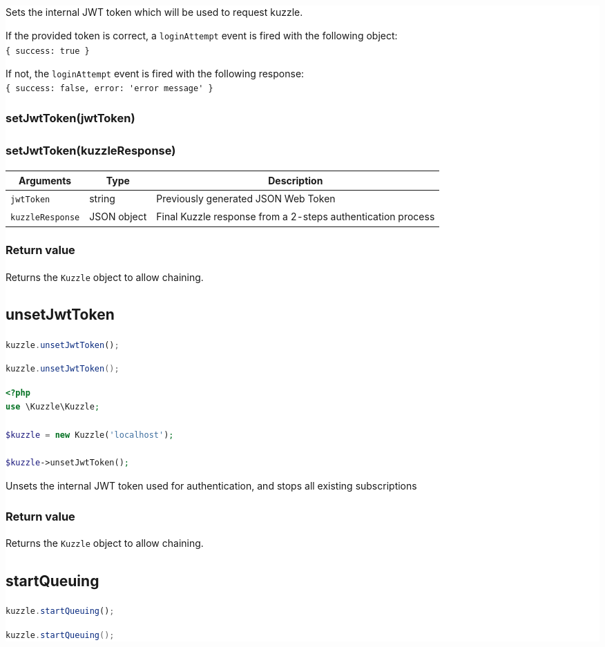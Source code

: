 Sets the internal JWT token which will be used to request kuzzle.

If the provided token is correct, a `loginAttempt` event is fired with the following object:  
`{ success: true }`

If not, the `loginAttempt` event is fired with the following response:  
`{ success: false, error: 'error message' }`

### setJwtToken(jwtToken)

### setJwtToken(kuzzleResponse)

| Arguments | Type | Description |
|---------------|---------|----------------------------------------|
| ``jwtToken`` | string | Previously generated JSON Web Token |
| ``kuzzleResponse`` | JSON object | Final Kuzzle response from a 2-steps authentication process |

### Return value

Returns the `Kuzzle` object to allow chaining.

## unsetJwtToken

```js
kuzzle.unsetJwtToken();
```

```java
kuzzle.unsetJwtToken();
```

```php
<?php
use \Kuzzle\Kuzzle;

$kuzzle = new Kuzzle('localhost');

$kuzzle->unsetJwtToken();
```

Unsets the internal JWT token used for authentication, and stops all existing subscriptions

### Return value

Returns the `Kuzzle` object to allow chaining.


## startQueuing

```js
kuzzle.startQueuing();
```

```java
kuzzle.startQueuing();
```
